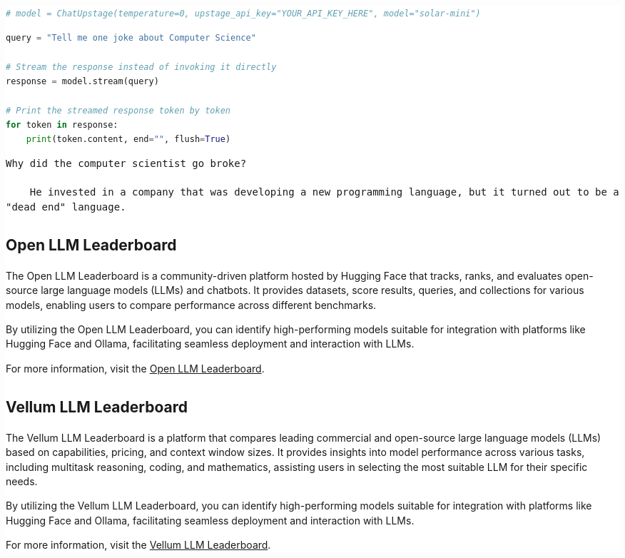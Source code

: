 ```python
# model = ChatUpstage(temperature=0, upstage_api_key="YOUR_API_KEY_HERE", model="solar-mini")
```

```python
query = "Tell me one joke about Computer Science"

# Stream the response instead of invoking it directly
response = model.stream(query)

# Print the streamed response token by token
for token in response:
    print(token.content, end="", flush=True)
```

<pre class="custom">Why did the computer scientist go broke?
    
    He invested in a company that was developing a new programming language, but it turned out to be a "dead end" language.</pre>

## Open LLM Leaderboard

The Open LLM Leaderboard is a community-driven platform hosted by Hugging Face that tracks, ranks, and evaluates open-source large language models (LLMs) and chatbots. It provides datasets, score results, queries, and collections for various models, enabling users to compare performance across different benchmarks.

By utilizing the Open LLM Leaderboard, you can identify high-performing models suitable for integration with platforms like Hugging Face and Ollama, facilitating seamless deployment and interaction with LLMs.

For more information, visit the [Open LLM Leaderboard](https://huggingface.co/spaces/open-llm-leaderboard/open_llm_leaderboard).


## Vellum LLM Leaderboard

The Vellum LLM Leaderboard is a platform that compares leading commercial and open-source large language models (LLMs) based on capabilities, pricing, and context window sizes. It provides insights into model performance across various tasks, including multitask reasoning, coding, and mathematics, assisting users in selecting the most suitable LLM for their specific needs.

By utilizing the Vellum LLM Leaderboard, you can identify high-performing models suitable for integration with platforms like Hugging Face and Ollama, facilitating seamless deployment and interaction with LLMs.

For more information, visit the [Vellum LLM Leaderboard](https://www.vellum.ai/llm-leaderboard).
